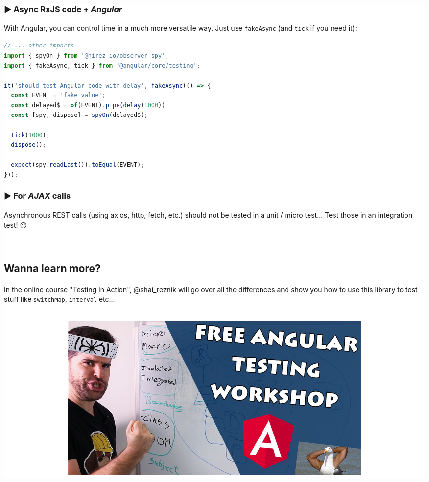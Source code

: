 ### ▶ Async RxJS code + _Angular_

With Angular, you can control time in a much more versatile way. Just use `fakeAsync` (and `tick` if you need it):

```ts
// ... other imports
import { spyOn } from '@hirez_io/observer-spy';
import { fakeAsync, tick } from '@angular/core/testing';

it('should test Angular code with delay', fakeAsync(() => {
  const EVENT = 'fake value';
  const delayed$ = of(EVENT).pipe(delay(1000));
  const [spy, dispose] = spyOn(delayed$);

  tick(1000);
  dispose();

  expect(spy.readLast()).toEqual(EVENT);
}));
```

### ▶ For _AJAX_ calls

Asynchronous REST calls (using axios, http, fetch, etc.) should not be tested in a unit / micro test... Test those in an integration test! 😜

<br/>

## Wanna learn more?

In the online course ["Testing In Action"](http://testangular.com/?utm_source=github&utm_medium=link&utm_campaign=observer-spy), @shai_reznik will go over all the differences and show you how to use this library to test stuff like `switchMap`, `interval` etc...

<br/>

<div align="center">
  <a href="http://testangular.com/?utm_source=github&utm_medium=link&utm_campaign=observer-spy">
    <img src="for-readme/test-angular.jpg" href="http://testangular.com/?utm_source=github&utm_medium=link&utm_campaign=observer-spy"
      alt="TestAngular.com - Free Angular Testing Workshop - The Roadmap to Angular Testing Mastery"
      width="600"